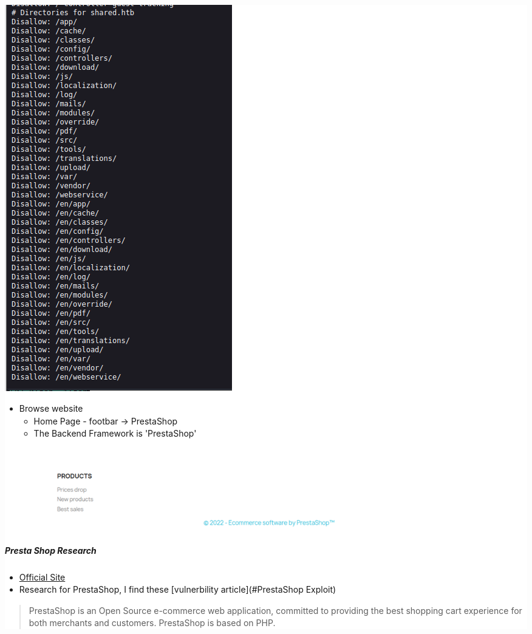 ![](./IMG/3.png)

- Browse website
    - Home Page - footbar -> PrestaShop
    - The Backend Framework is 'PrestaShop'

![](./IMG/4.png)
##### Presta Shop Research 

- [Official Site](#PrestaShop)
- Research for PrestaShop, I find these [vulnerbility article](#PrestaShop Exploit)

> PrestaShop is an Open Source e-commerce web application, committed to providing the best shopping cart experience for both merchants and customers.
> PrestaShop is based on PHP.
